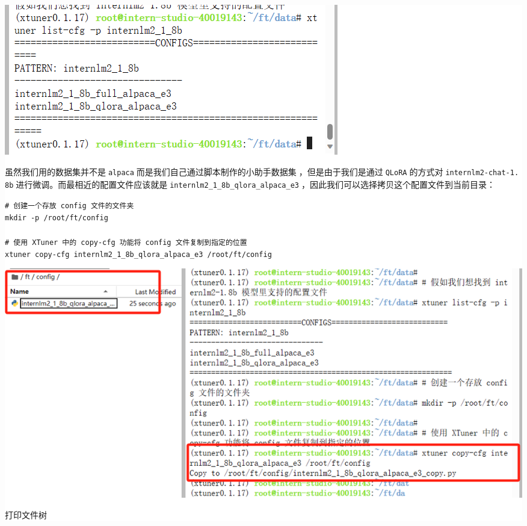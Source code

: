 ![image-20240416134940486](https://github.com/WangXuCh/InternIM2-learning-record/blob/main/typora-user-images/image-20240416134940486.png)



虽然我们用的数据集并不是 `alpaca` 而是我们自己通过脚本制作的小助手数据集 ，但是由于我们是通过 `QLoRA` 的方式对 `internlm2-chat-1.8b` 进行微调。而最相近的配置文件应该就是 `internlm2_1_8b_qlora_alpaca_e3` ，因此我们可以选择拷贝这个配置文件到当前目录：

```
# 创建一个存放 config 文件的文件夹
mkdir -p /root/ft/config

# 使用 XTuner 中的 copy-cfg 功能将 config 文件复制到指定的位置
xtuner copy-cfg internlm2_1_8b_qlora_alpaca_e3 /root/ft/config
```

![image-20240416135037333](https://github.com/WangXuCh/InternIM2-learning-record/blob/main/typora-user-images/image-20240416135037333.png)



打印文件树
